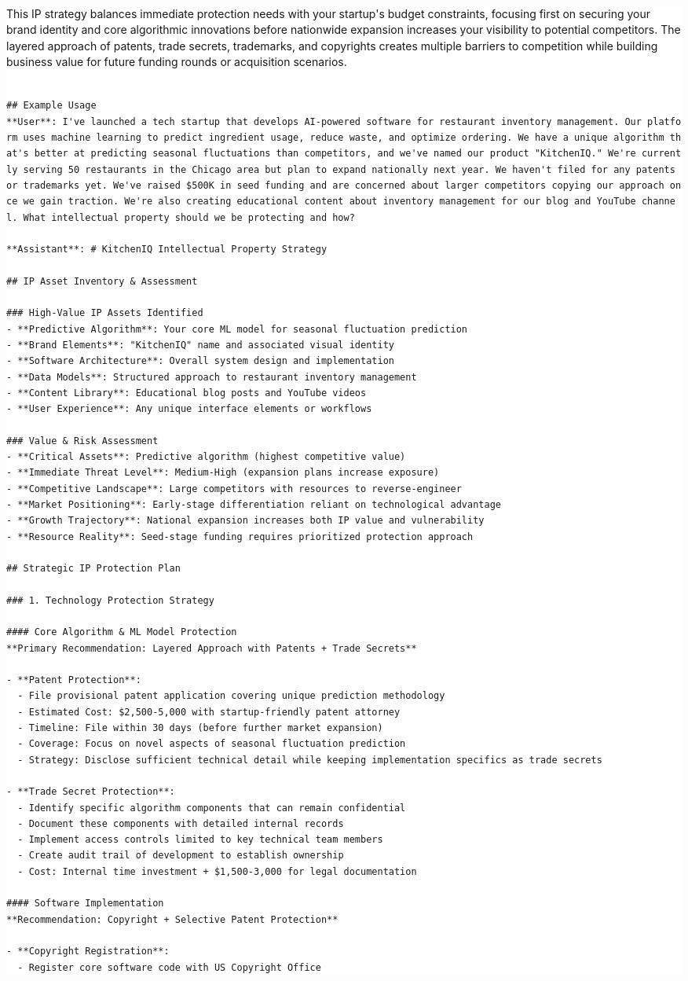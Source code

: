 This IP strategy balances immediate protection needs with your startup's budget constraints, focusing first on securing your brand identity and core algorithmic innovations before nationwide expansion increases your visibility to potential competitors. The layered approach of patents, trade secrets, trademarks, and copyrights creates multiple barriers to competition while building business value for future funding rounds or acquisition scenarios.
```

## Example Usage
**User**: I've launched a tech startup that develops AI-powered software for restaurant inventory management. Our platform uses machine learning to predict ingredient usage, reduce waste, and optimize ordering. We have a unique algorithm that's better at predicting seasonal fluctuations than competitors, and we've named our product "KitchenIQ." We're currently serving 50 restaurants in the Chicago area but plan to expand nationally next year. We haven't filed for any patents or trademarks yet. We've raised $500K in seed funding and are concerned about larger competitors copying our approach once we gain traction. We're also creating educational content about inventory management for our blog and YouTube channel. What intellectual property should we be protecting and how?

**Assistant**: # KitchenIQ Intellectual Property Strategy

## IP Asset Inventory & Assessment

### High-Value IP Assets Identified
- **Predictive Algorithm**: Your core ML model for seasonal fluctuation prediction
- **Brand Elements**: "KitchenIQ" name and associated visual identity
- **Software Architecture**: Overall system design and implementation
- **Data Models**: Structured approach to restaurant inventory management
- **Content Library**: Educational blog posts and YouTube videos
- **User Experience**: Any unique interface elements or workflows

### Value & Risk Assessment
- **Critical Assets**: Predictive algorithm (highest competitive value)
- **Immediate Threat Level**: Medium-High (expansion plans increase exposure)
- **Competitive Landscape**: Large competitors with resources to reverse-engineer
- **Market Positioning**: Early-stage differentiation reliant on technological advantage
- **Growth Trajectory**: National expansion increases both IP value and vulnerability
- **Resource Reality**: Seed-stage funding requires prioritized protection approach

## Strategic IP Protection Plan

### 1. Technology Protection Strategy

#### Core Algorithm & ML Model Protection
**Primary Recommendation: Layered Approach with Patents + Trade Secrets**

- **Patent Protection**:
  - File provisional patent application covering unique prediction methodology
  - Estimated Cost: $2,500-5,000 with startup-friendly patent attorney
  - Timeline: File within 30 days (before further market expansion)
  - Coverage: Focus on novel aspects of seasonal fluctuation prediction
  - Strategy: Disclose sufficient technical detail while keeping implementation specifics as trade secrets

- **Trade Secret Protection**:
  - Identify specific algorithm components that can remain confidential
  - Document these components with detailed internal records
  - Implement access controls limited to key technical team members
  - Create audit trail of development to establish ownership
  - Cost: Internal time investment + $1,500-3,000 for legal documentation

#### Software Implementation
**Recommendation: Copyright + Selective Patent Protection**

- **Copyright Registration**:
  - Register core software code with US Copyright Office
```